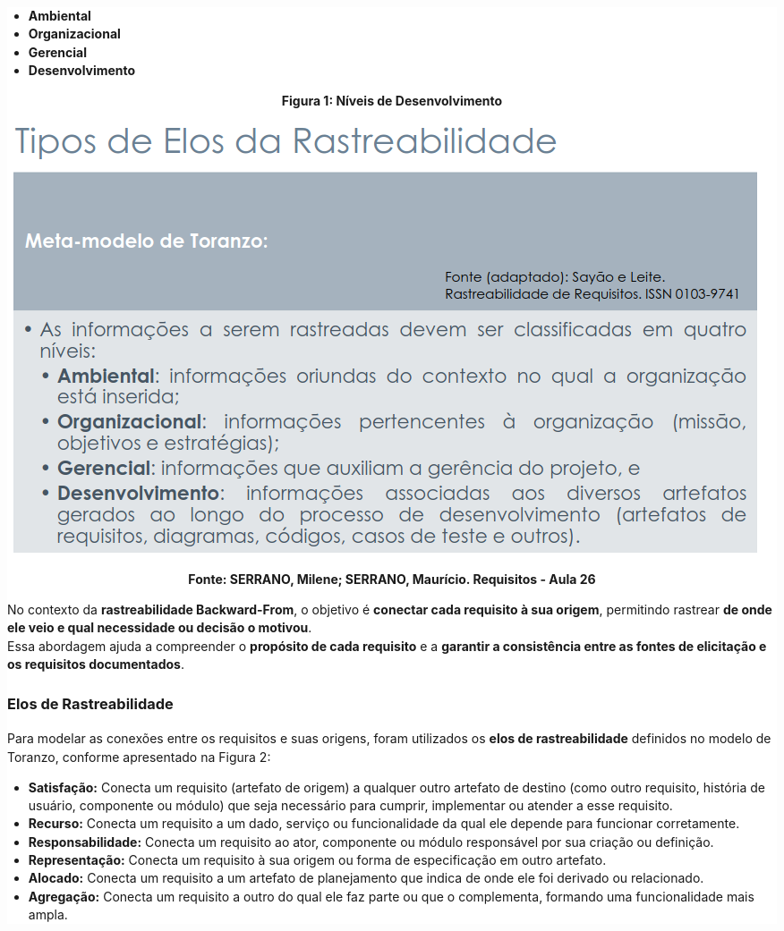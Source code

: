 - **Ambiental**  
- **Organizacional**  
- **Gerencial**  
- **Desenvolvimento**  

<div align="center"><strong>Figura 1: Níveis de Desenvolvimento</strong></div>

![Figura 1: Níveis de Desenvolvimento](../imagens/matriz_rastreabilidade/niveis_rastreabilidade.png)

<div align="center"><strong>Fonte: SERRANO, Milene; SERRANO, Maurício. Requisitos - Aula 26</strong></div>

No contexto da **rastreabilidade Backward-From**, o objetivo é **conectar cada requisito à sua origem**, permitindo rastrear **de onde ele veio e qual necessidade ou decisão o motivou**.  
Essa abordagem ajuda a compreender o **propósito de cada requisito** e a **garantir a consistência entre as fontes de elicitação e os requisitos documentados**.

### Elos de Rastreabilidade

Para modelar as conexões entre os requisitos e suas origens, foram utilizados os **elos de rastreabilidade** definidos no modelo de Toranzo, conforme apresentado na Figura 2:  

- **Satisfação:** Conecta um requisito (artefato de origem) a qualquer outro artefato de destino (como outro requisito, história de usuário, componente ou módulo) que seja necessário para cumprir, implementar ou atender a esse requisito. 
- **Recurso:** Conecta um requisito a um dado, serviço ou funcionalidade da qual ele depende para funcionar corretamente.  
- **Responsabilidade:** Conecta um requisito ao ator, componente ou módulo responsável por sua criação ou definição.  
- **Representação:** Conecta um requisito à sua origem ou forma de especificação em outro artefato.  
- **Alocado:** Conecta um requisito a um artefato de planejamento que indica de onde ele foi derivado ou relacionado.  
- **Agregação:** Conecta um requisito a outro do qual ele faz parte ou que o complementa, formando uma funcionalidade mais ampla.
